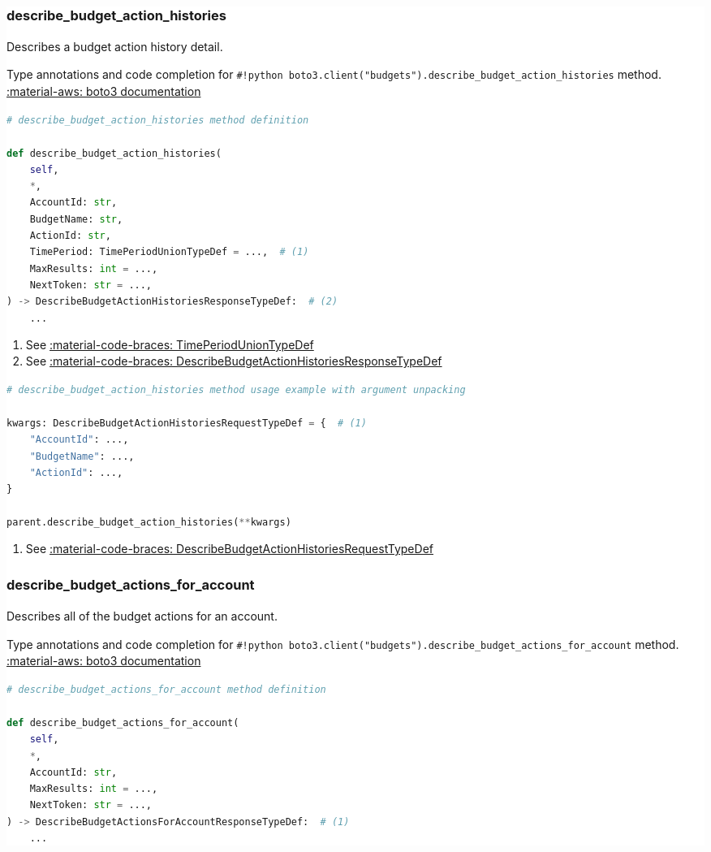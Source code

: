 ### describe\_budget\_action\_histories

Describes a budget action history detail.

Type annotations and code completion for `#!python boto3.client("budgets").describe_budget_action_histories` method.
[:material-aws: boto3 documentation](https://boto3.amazonaws.com/v1/documentation/api/latest/reference/services/budgets/client/describe_budget_action_histories.html)

```python
# describe_budget_action_histories method definition

def describe_budget_action_histories(
    self,
    *,
    AccountId: str,
    BudgetName: str,
    ActionId: str,
    TimePeriod: TimePeriodUnionTypeDef = ...,  # (1)
    MaxResults: int = ...,
    NextToken: str = ...,
) -> DescribeBudgetActionHistoriesResponseTypeDef:  # (2)
    ...
```

1. See [:material-code-braces: TimePeriodUnionTypeDef](#timeperioduniontypedef)
2. See [:material-code-braces: DescribeBudgetActionHistoriesResponseTypeDef](./type_defs.md#describebudgetactionhistoriesresponsetypedef)


```python
# describe_budget_action_histories method usage example with argument unpacking

kwargs: DescribeBudgetActionHistoriesRequestTypeDef = {  # (1)
    "AccountId": ...,
    "BudgetName": ...,
    "ActionId": ...,
}

parent.describe_budget_action_histories(**kwargs)
```

1. See [:material-code-braces: DescribeBudgetActionHistoriesRequestTypeDef](./type_defs.md#describebudgetactionhistoriesrequesttypedef)

### describe\_budget\_actions\_for\_account

Describes all of the budget actions for an account.

Type annotations and code completion for `#!python boto3.client("budgets").describe_budget_actions_for_account` method.
[:material-aws: boto3 documentation](https://boto3.amazonaws.com/v1/documentation/api/latest/reference/services/budgets/client/describe_budget_actions_for_account.html)

```python
# describe_budget_actions_for_account method definition

def describe_budget_actions_for_account(
    self,
    *,
    AccountId: str,
    MaxResults: int = ...,
    NextToken: str = ...,
) -> DescribeBudgetActionsForAccountResponseTypeDef:  # (1)
    ...
```
